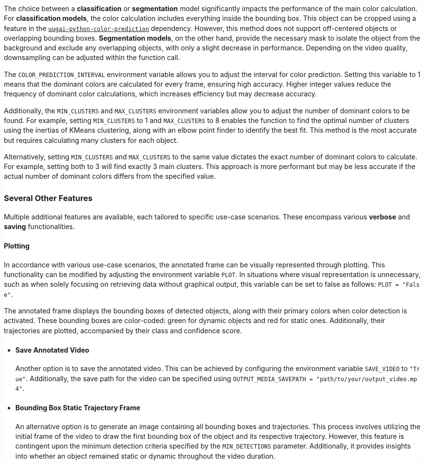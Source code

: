 The choice between a **classification** or **segmentation** model significantly impacts the performance of the main color calculation. For **classification models**, the color calculation includes everything inside the bounding box. This object can be cropped using a feature in the [`uugai-python-color-prediction`](https://pypi.org/project/uugai-python-color-prediction/) dependency. However, this method does not support off-centered objects or overlapping bounding boxes. **Segmentation models**, on the other hand, provide the necessary mask to isolate the object from the background and exclude any overlapping objects, with only a slight decrease in performance. Depending on the video quality, downsampling can be adjusted within the function call.

The `COLOR_PREDICTION_INTERVAL` environment variable allows you to adjust the interval for color prediction. Setting this variable to 1 means that the dominant colors are calculated for every frame, ensuring high accuracy. Higher integer values reduce the frequency of dominant color calculations, which increases efficiency but may decrease accuracy.

Additionally, the `MIN_CLUSTERS` and `MAX_CLUSTERS` environment variables allow you to adjust the number of dominant colors to be found. For example, setting `MIN_CLUSTERS` to 1 and `MAX_CLUSTERS` to 8 enables the function to find the optimal number of clusters using the inertias of KMeans clustering, along with an elbow point finder to identify the best fit. This method is the most accurate but requires calculating many clusters for each object.

Alternatively, setting `MIN_CLUSTERS` and `MAX_CLUSTERS` to the same value dictates the exact number of dominant colors to calculate. For example, setting both to 3 will find exactly 3 main clusters. This approach is more performant but may be less accurate if the actual number of dominant colors differs from the specified value.

### Several Other Features

Multiple additional features are available, each tailored to specific use-case scenarios. These encompass various **verbose** and **saving** functionalities.

#### Plotting

In accordance with various use-case scenarios, the annotated frame can be visually represented through plotting. This functionality can be modified by adjusting the environment variable `PLOT`. In situations where visual representation is unnecessary, such as when solely focusing on retrieving data without graphical output, this variable can be set to false as follows: `PLOT = "False"`.

The annotated frame displays the bounding boxes of detected objects, along with their primary colors when color detection is activated. These bounding boxes are color-coded: green for dynamic objects and red for static ones. Additionally, their trajectories are plotted, accompanied by their class and confidence score.

- #### Save Annotated Video

  Another option is to save the annotated video. This can be achieved by configuring the environment variable `SAVE_VIDEO` to `"True"`. Additionally, the save path for the video can be specified using `OUTPUT_MEDIA_SAVEPATH = "path/to/your/output_video.mp4"`.

- #### Bounding Box Static Trajectory Frame
  An alternative option is to generate an image containing all bounding boxes and trajectories. This process involves utilizing the initial frame of the video to draw the first bounding box of the object and its respective trajectory. However, this feature is contingent upon the minimum detection criteria specified by the `MIN_DETECTIONS` parameter. Additionally, it provides insights into whether an object remained static or dynamic throughout the video duration.
